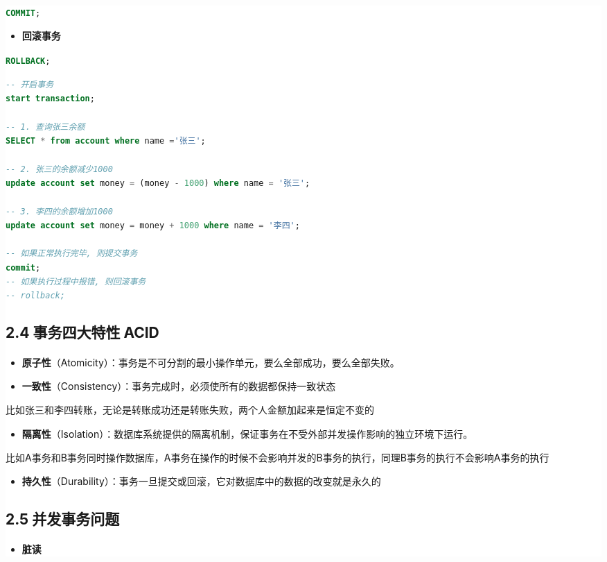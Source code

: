 ```sql
COMMIT;
```



*  **回滚事务**

```sql
ROLLBACK;
```



```sql
-- 开启事务
start transaction;

-- 1. 查询张三余额
SELECT * from account where name ='张三';

-- 2. 张三的余额减少1000
update account set money = (money - 1000) where name = '张三';

-- 3. 李四的余额增加1000
update account set money = money + 1000 where name = '李四';

-- 如果正常执行完毕, 则提交事务
commit;
-- 如果执行过程中报错, 则回滚事务
-- rollback;

```





## 2.4 事务四大特性 ACID

*  **原子性**（Atomicity）：事务是不可分割的最小操作单元，要么全部成功，要么全部失败。



*  **一致性**（Consistency）：事务完成时，必须使所有的数据都保持一致状态

​             比如张三和李四转账，无论是转账成功还是转账失败，两个人金额加起来是恒定不变的

*  **隔离性**（Isolation）：数据库系统提供的隔离机制，保证事务在不受外部并发操作影响的独立环境下运行。

​            比如A事务和B事务同时操作数据库，A事务在操作的时候不会影响并发的B事务的执行，同理B事务的执行不会影响A事务的执行

*  **持久性**（Durability）：事务一旦提交或回滚，它对数据库中的数据的改变就是永久的





## 2.5 并发事务问题



*  **脏读**
